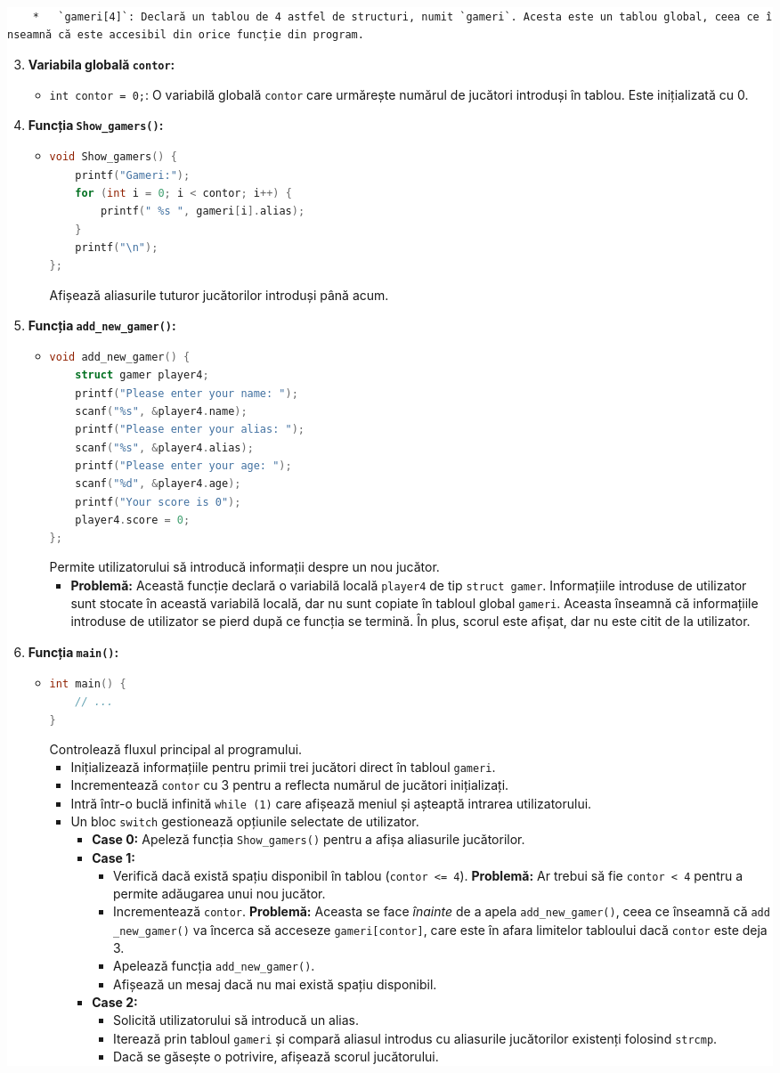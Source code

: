         *   `gameri[4]`: Declară un tablou de 4 astfel de structuri, numit `gameri`. Acesta este un tablou global, ceea ce înseamnă că este accesibil din orice funcție din program.

3.  **Variabila globală `contor`:**
    *   `int contor = 0;`: O variabilă globală `contor` care urmărește numărul de jucători introduși în tablou. Este inițializată cu 0.

4.  **Funcția `Show_gamers()`:**
    *   ```c
        void Show_gamers() {
            printf("Gameri:");
            for (int i = 0; i < contor; i++) {
                printf(" %s ", gameri[i].alias);
            }
            printf("\n");
        };
        ```
        Afișează aliasurile tuturor jucătorilor introduși până acum.

5.  **Funcția `add_new_gamer()`:**
    *   ```c
        void add_new_gamer() {
            struct gamer player4;
            printf("Please enter your name: ");
            scanf("%s", &player4.name);
            printf("Please enter your alias: ");
            scanf("%s", &player4.alias);
            printf("Please enter your age: ");
            scanf("%d", &player4.age);
            printf("Your score is 0");
            player4.score = 0;
        };
        ```
        Permite utilizatorului să introducă informații despre un nou jucător.
        *   **Problemă:** Această funcție declară o variabilă locală `player4` de tip `struct gamer`. Informațiile introduse de utilizator sunt stocate în această variabilă locală, dar nu sunt copiate în tabloul global `gameri`.  Aceasta înseamnă că informațiile introduse de utilizator se pierd după ce funcția se termină.  În plus, scorul este afișat, dar nu este citit de la utilizator.

6.  **Funcția `main()`:**
    *   ```c
        int main() {
            // ...
        }
        ```
        Controlează fluxul principal al programului.
        *   Inițializează informațiile pentru primii trei jucători direct în tabloul `gameri`.
        *   Incrementează `contor` cu 3 pentru a reflecta numărul de jucători inițializați.
        *   Intră într-o buclă infinită `while (1)` care afișează meniul și așteaptă intrarea utilizatorului.
        *   Un bloc `switch` gestionează opțiunile selectate de utilizator.
            *   **Case 0:** Apeleză funcția `Show_gamers()` pentru a afișa aliasurile jucătorilor.
            *   **Case 1:**
                *   Verifică dacă există spațiu disponibil în tablou (`contor <= 4`).  **Problemă:** Ar trebui să fie `contor < 4` pentru a permite adăugarea unui nou jucător.
                *   Incrementează `contor`.  **Problemă:** Aceasta se face *înainte* de a apela `add_new_gamer()`, ceea ce înseamnă că `add_new_gamer()` va încerca să acceseze `gameri[contor]`, care este în afara limitelor tabloului dacă `contor` este deja 3.
                *   Apelează funcția `add_new_gamer()`.
                *   Afișează un mesaj dacă nu mai există spațiu disponibil.
            *   **Case 2:**
                *   Solicită utilizatorului să introducă un alias.
                *   Iterează prin tabloul `gameri` și compară aliasul introdus cu aliasurile jucătorilor existenți folosind `strcmp`.
                *   Dacă se găsește o potrivire, afișează scorul jucătorului.